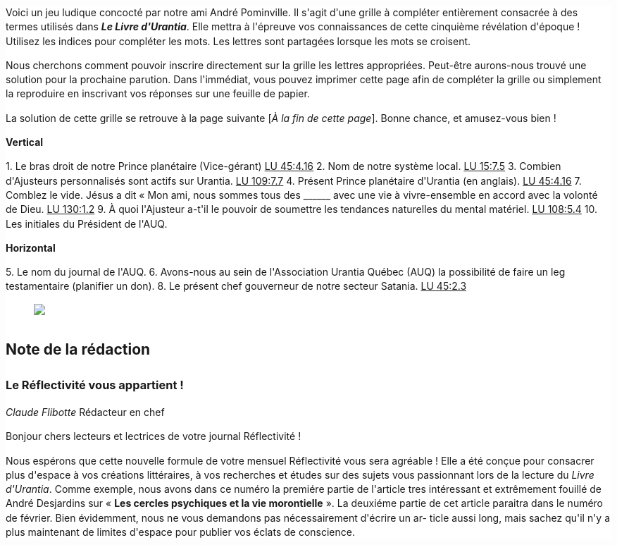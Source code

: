 Voici un jeu ludique concocté par notre ami André Pominville. Il s'agit d'une grille à compléter entièrement consacrée à des termes utilisés dans ***Le Livre d'Urantia***. Elle mettra à l'épreuve vos connaissances de cette cinquième révélation d'époque ! Utilisez les indices pour compléter les mots. Les lettres sont partagées lorsque les mots se croisent.

Nous cherchons comment pouvoir inscrire directement sur la grille les lettres appropriées. Peut-être aurons-nous trouvé une solution pour la prochaine parution. Dans l'immédiat, vous pouvez imprimer cette page afin de compléter la grille ou simplement la reproduire en inscrivant vos réponses sur une feuille de papier.

La solution de cette grille se retrouve à la page suivante [_À la fin de cette page_]. Bonne chance, et amusez-vous bien !

**Vertical**

1\. Le bras droit de notre Prince planétaire (Vice-gérant) [LU 45:4.16](/fr/The_Urantia_Book/45#p4_16)
2\. Nom de notre système local. [LU 15:7.5](/fr/The_Urantia_Book/15#p7_5)
3\. Combien d'Ajusteurs personnalisés sont actifs sur Urantia. [LU 109:7.7](/fr/The_Urantia_Book/109#p7_7)
4\. Présent Prince planétaire d'Urantia (en anglais). [LU 45:4.16](/fr/The_Urantia_Book/45#p4_16)
7\. Comblez le vide. Jésus a dit « Mon ami, nous sommes tous des \_\_\_\_\_\_ avec une vie à vivre-ensemble en accord avec la volonté de Dieu. [LU 130:1.2](/fr/The_Urantia_Book/130#p1_2)
9\. À quoi l'Ajusteur a-t'il le pouvoir de soumettre les tendances naturelles du mental matériel. [LU 108:5.4](/fr/The_Urantia_Book/108#p5_4)
10\. Les initiales du Président de l'AUQ.

**Horizontal**

5\. Le nom du journal de l'AUQ.
6\. Avons-nous au sein de l'Association Urantia Québec (AUQ) la possibilité de faire un leg testamentaire (planifier un don).
8\. Le présent chef gouverneur de notre secteur Satania. [LU 45:2.3](/fr/The_Urantia_Book/45#p2_3)

<figure id="Figure_11" class="image urantiapedia">
<img src="/image/article/Reflectivite/2023_01/020.jpg">
</figure>

## Note de la rédaction

### Le Réflectivité vous appartient !

_Claude Flibotte_
Rédacteur en chef

Bonjour chers lecteurs et lectrices de votre journal Réflectivité !

Nous espérons que cette nouvelle formule de votre mensuel Réflectivité vous sera agréable ! Elle a été conçue pour consacrer plus d'espace à vos créations littéraires, à vos recherches et études sur des sujets vous passionnant lors de la lecture du _Livre d'Urantia_. Comme exemple, nous avons dans ce numéro la premiére partie de l'article tres intéressant et extrêmement fouillé de André Desjardins sur « **Les cercles psychiques et la vie morontielle** ». La deuxiéme partie de cet article paraitra dans le numéro de février. Bien évidemment, nous ne vous demandons pas nécessairement d'écrire un ar- ticle aussi long, mais sachez qu'il n'y a plus maintenant de limites d'espace pour publier vos éclats de conscience.
